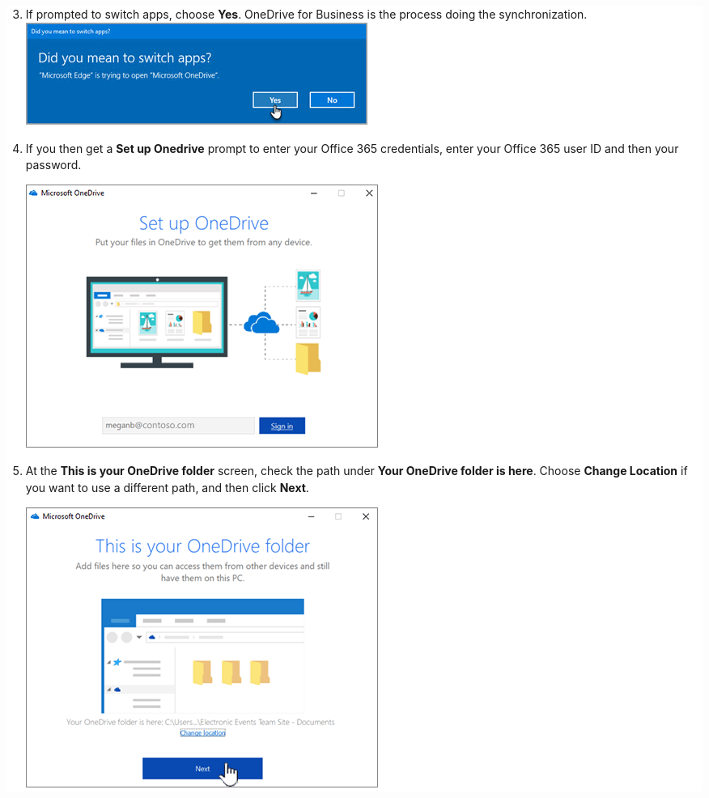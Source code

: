 3. If prompted to switch apps, choose **Yes**. OneDrive for Business is the process doing the synchronization.
    ![Office 365 switch apps prompt](../media/fea88d3c-f6f5-4bb0-863b-1ddb9c630794.jpg)
  
4. If you then get a **Set up Onedrive** prompt to enter your Office 365 credentials, enter your Office 365 user ID and then your password. 
    
    ![OneDrive setup screen](../media/82cbb1ac-2ac5-42bd-82de-ba710bf46145.png)
  
5. At the **This is your OneDrive folder** screen, check the path under **Your OneDrive folder is here**. Choose **Change Location** if you want to use a different path, and then click **Next**. 
    
    ![Change your local folder at this screen](../media/6395485a-e729-4a9a-8e7d-b35e662435da.png)
  
